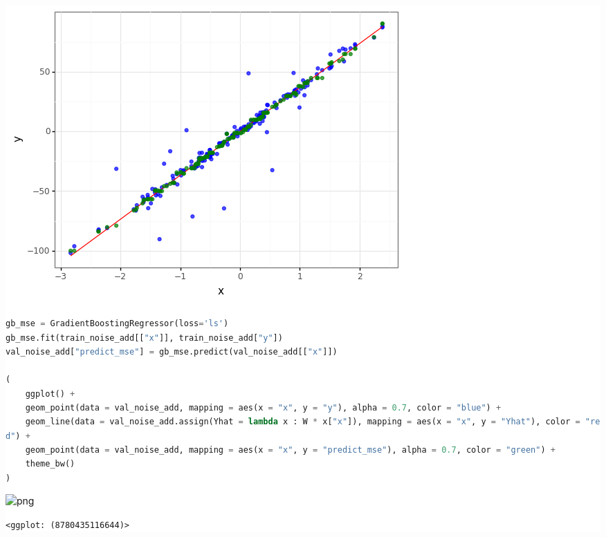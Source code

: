 

![Oops](../assets/img/2021-07-05-LossFunction/2021-07-05-LossFunction_38_0.png)


```python
gb_mse = GradientBoostingRegressor(loss='ls')
gb_mse.fit(train_noise_add[["x"]], train_noise_add["y"])
val_noise_add["predict_mse"] = gb_mse.predict(val_noise_add[["x"]])

(
    ggplot() +
    geom_point(data = val_noise_add, mapping = aes(x = "x", y = "y"), alpha = 0.7, color = "blue") +
    geom_line(data = val_noise_add.assign(Yhat = lambda x : W * x["x"]), mapping = aes(x = "x", y = "Yhat"), color = "red") +
    geom_point(data = val_noise_add, mapping = aes(x = "x", y = "predict_mse"), alpha = 0.7, color = "green") +
    theme_bw()
)
```


    
![png](2021-07-05-LossFunction_files/2021-07-05-LossFunction_40_0.png)
    





    <ggplot: (8780435116644)>


